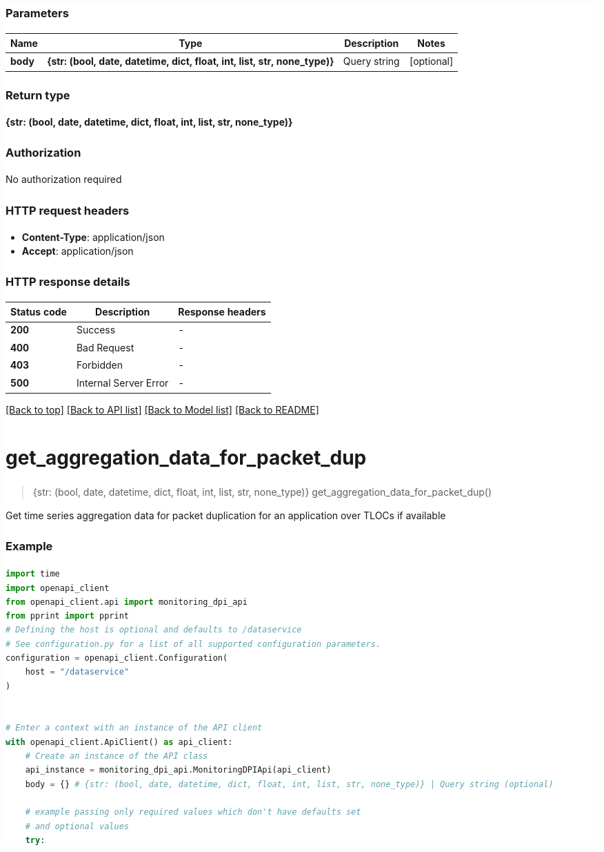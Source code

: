 
### Parameters

Name | Type | Description  | Notes
------------- | ------------- | ------------- | -------------
 **body** | **{str: (bool, date, datetime, dict, float, int, list, str, none_type)}**| Query string | [optional]

### Return type

**{str: (bool, date, datetime, dict, float, int, list, str, none_type)}**

### Authorization

No authorization required

### HTTP request headers

 - **Content-Type**: application/json
 - **Accept**: application/json


### HTTP response details

| Status code | Description | Response headers |
|-------------|-------------|------------------|
**200** | Success |  -  |
**400** | Bad Request |  -  |
**403** | Forbidden |  -  |
**500** | Internal Server Error |  -  |

[[Back to top]](#) [[Back to API list]](../README.md#documentation-for-api-endpoints) [[Back to Model list]](../README.md#documentation-for-models) [[Back to README]](../README.md)

# **get_aggregation_data_for_packet_dup**
> {str: (bool, date, datetime, dict, float, int, list, str, none_type)} get_aggregation_data_for_packet_dup()



Get time series aggregation data for packet duplication for an application over TLOCs if available

### Example


```python
import time
import openapi_client
from openapi_client.api import monitoring_dpi_api
from pprint import pprint
# Defining the host is optional and defaults to /dataservice
# See configuration.py for a list of all supported configuration parameters.
configuration = openapi_client.Configuration(
    host = "/dataservice"
)


# Enter a context with an instance of the API client
with openapi_client.ApiClient() as api_client:
    # Create an instance of the API class
    api_instance = monitoring_dpi_api.MonitoringDPIApi(api_client)
    body = {} # {str: (bool, date, datetime, dict, float, int, list, str, none_type)} | Query string (optional)

    # example passing only required values which don't have defaults set
    # and optional values
    try:
```